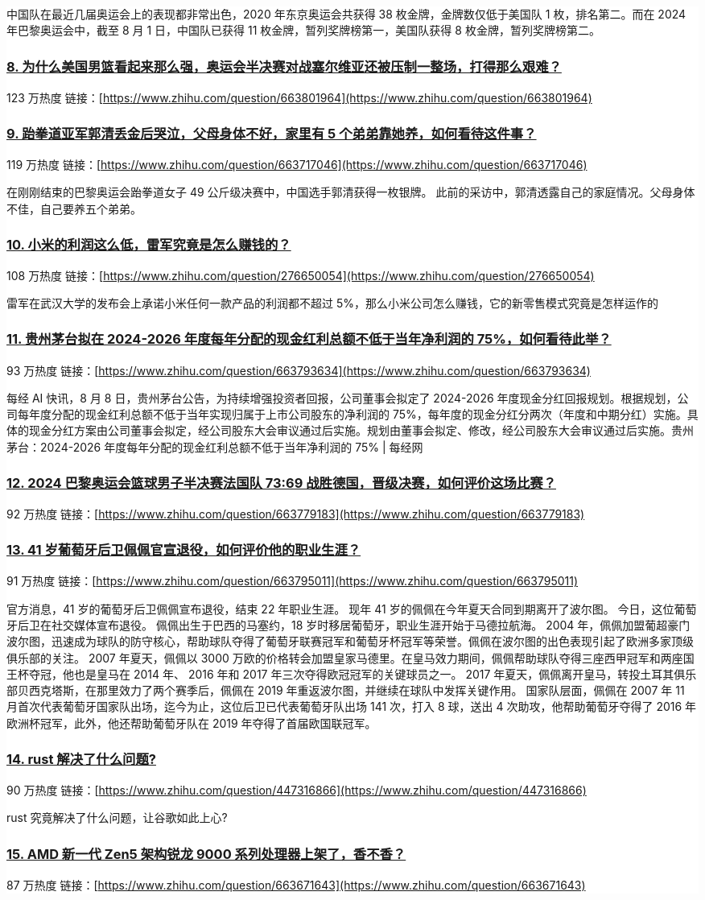 中国队在最近几届奥运会上的表现都非常出色，2020 年东京奥运会共获得 38 枚金牌，金牌数仅低于美国队 1 枚，排名第二。而在 2024 年巴黎奥运会中，截至 8 月 1 日，中国队已获得 11 枚金牌，暂列奖牌榜第一，美国队获得 8 枚金牌，暂列奖牌榜第二。

### [8. 为什么美国男篮看起来那么强，奥运会半决赛对战塞尔维亚还被压制一整场，打得那么艰难？](https://www.zhihu.com/question/663801964)
123 万热度 链接：[https://www.zhihu.com/question/663801964](https://www.zhihu.com/question/663801964)



### [9. 跆拳道亚军郭清丢金后哭泣，父母身体不好，家里有 5 个弟弟靠她养，如何看待这件事？](https://www.zhihu.com/question/663717046)
119 万热度 链接：[https://www.zhihu.com/question/663717046](https://www.zhihu.com/question/663717046)

在刚刚结束的巴黎奥运会跆拳道女子 49 公斤级决赛中，中国选手郭清获得一枚银牌。 此前的采访中，郭清透露自己的家庭情况。父母身体不佳，自己要养五个弟弟。

### [10. 小米的利润这么低，雷军究竟是怎么赚钱的？](https://www.zhihu.com/question/276650054)
108 万热度 链接：[https://www.zhihu.com/question/276650054](https://www.zhihu.com/question/276650054)

雷军在武汉大学的发布会上承诺小米任何一款产品的利润都不超过 5%，那么小米公司怎么赚钱，它的新零售模式究竟是怎样运作的

### [11. 贵州茅台拟在 2024-2026 年度每年分配的现金红利总额不低于当年净利润的 75%，如何看待此举？](https://www.zhihu.com/question/663793634)
93 万热度 链接：[https://www.zhihu.com/question/663793634](https://www.zhihu.com/question/663793634)

每经 AI 快讯，8 月 8 日，贵州茅台公告，为持续增强投资者回报，公司董事会拟定了 2024-2026 年度现金分红回报规划。根据规划，公司每年度分配的现金红利总额不低于当年实现归属于上市公司股东的净利润的 75%，每年度的现金分红分两次（年度和中期分红）实施。具体的现金分红方案由公司董事会拟定，经公司股东大会审议通过后实施。规划由董事会拟定、修改，经公司股东大会审议通过后实施。贵州茅台：2024-2026 年度每年分配的现金红利总额不低于当年净利润的 75% | 每经网

### [12. 2024 巴黎奥运会篮球男子半决赛法国队 73:69 战胜德国，晋级决赛，如何评价这场比赛？](https://www.zhihu.com/question/663779183)
92 万热度 链接：[https://www.zhihu.com/question/663779183](https://www.zhihu.com/question/663779183)



### [13. 41 岁葡萄牙后卫佩佩官宣退役，如何评价他的职业生涯？](https://www.zhihu.com/question/663795011)
91 万热度 链接：[https://www.zhihu.com/question/663795011](https://www.zhihu.com/question/663795011)

官方消息，41 岁的葡萄牙后卫佩佩宣布退役，结束 22 年职业生涯。 现年 41 岁的佩佩在今年夏天合同到期离开了波尔图。 今日，这位葡萄牙后卫在社交媒体宣布退役。 佩佩出生于巴西的马塞约，18 岁时移居葡萄牙，职业生涯开始于马德拉航海。 2004 年，佩佩加盟葡超豪门波尔图，迅速成为球队的防守核心，帮助球队夺得了葡萄牙联赛冠军和葡萄牙杯冠军等荣誉。佩佩在波尔图的出色表现引起了欧洲多家顶级俱乐部的关注。 2007 年夏天，佩佩以 3000 万欧的价格转会加盟皇家马德里。在皇马效力期间，佩佩帮助球队夺得三座西甲冠军和两座国王杯夺冠，他也是皇马在 2014 年、 2016 年和 2017 年三次夺得欧冠冠军的关键球员之一。 2017 年夏天，佩佩离开皇马，转投土耳其俱乐部贝西克塔斯，在那里效力了两个赛季后，佩佩在 2019 年重返波尔图，并继续在球队中发挥关键作用。 国家队层面，佩佩在 2007 年 11 月首次代表葡萄牙国家队出场，迄今为止，这位后卫已代表葡萄牙队出场 141 次，打入 8 球，送出 4 次助攻，他帮助葡萄牙夺得了 2016 年欧洲杯冠军，此外，他还帮助葡萄牙队在 2019 年夺得了首届欧国联冠军。

### [14. rust 解决了什么问题?](https://www.zhihu.com/question/447316866)
90 万热度 链接：[https://www.zhihu.com/question/447316866](https://www.zhihu.com/question/447316866)

rust 究竟解决了什么问题，让谷歌如此上心?

### [15. AMD 新一代 Zen5 架构锐龙 9000 系列处理器上架了，香不香？](https://www.zhihu.com/question/663671643)
87 万热度 链接：[https://www.zhihu.com/question/663671643](https://www.zhihu.com/question/663671643)
